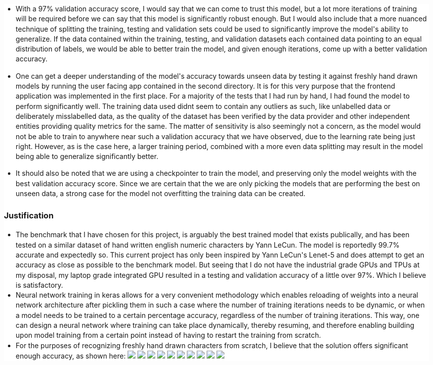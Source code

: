 * With a 97% validation accuracy score, I would say that we can come to trust this model, but a lot more iterations of training will be required before we can say that this model is significantly robust enough. But I would also include that a more nuanced technique of splitting the training, testing and validation sets could be used to significantly improve the model's ability to generalize. If the data contained within the training, testing, and validation datasets each contained data pointing to an equal distribution of labels, we would be able to better train the model, and given enough iterations, come up with a better validation accuracy.

* One can get a deeper understanding of the model's accuracy towards unseen data by testing it against freshly hand drawn models by running the user facing app contained in the second directory. It is for this very purpose that the frontend application was implemented in the first place. For a majority of the tests that I had run by hand, I had found the model to perform significantly well. The training data used didnt seem to contain any outliers as such, like unlabelled data or deliberately misslabelled data, as the quality of the dataset has been verified by the data provider and other independent entities providing quality metrics for the same. The matter of sensitivity is also seemingly not a concern, as the model would not be able to train to anywhere near such a validation accuracy that we have observed, due to the learning rate being just right. However, as is the case here, a larger training period, combined with a more even data splitting may result in the model being able to generalize significantly better.
* It should also be noted that we are using a checkpointer  to train the model, and preserving only the model weights with the best validation accuracy score. Since we are certain that the we are only picking the models that are performing the best on unseen data, a strong case for the model not overfitting the training data can be created. 

### Justification
* The benchmark that I have chosen for this project, is arguably the best trained model that exists publically, and has been tested on a similar dataset of hand written english numeric characters by Yann LeCun. The model is reportedly 99.7% accurate and expectedly so.  This current project has only been inspired by Yann LeCun's Lenet-5 and does attempt to get an accuracy as close as possible to the benchmark model. But seeing that I do not have the industrial grade GPUs and TPUs at my disposal, my laptop grade integrated GPU resulted in a testing and validation accuracy of a little over 97%. Which I believe is satisfactory.
* Neural network training in keras allows for a very convenient methodology which enables reloading of weights into a neural network architecture after pickling them in such a case where the number of training iterations needs to be dynamic, or when a model needs to be trained to a certain percentage accuracy, regardless of the number of training iterations. This way, one can design a neural network where training can take place dynamically, thereby resuming, and therefore enabling building upon model training from a certain point instead of having to restart the training from scratch.
* For the purposes of recognizing freshly hand drawn characters from scratch, I believe that the solution offers significant enough accuracy, as shown here:
![](https://i.imgur.com/aCOX02V.png)
![](https://i.imgur.com/CxfayGl.png)
![](https://i.imgur.com/iUituDU.png)
![](https://i.imgur.com/LkdYZC1.png)
![](https://i.imgur.com/xYMRSkU.png)
![](https://i.imgur.com/lcujTIs.png)
![](https://i.imgur.com/idCMrEw.png)
![](https://i.imgur.com/ZlrZi54.png)
![](https://i.imgur.com/an5N3zW.png)
![](https://i.imgur.com/h8brikG.png)
